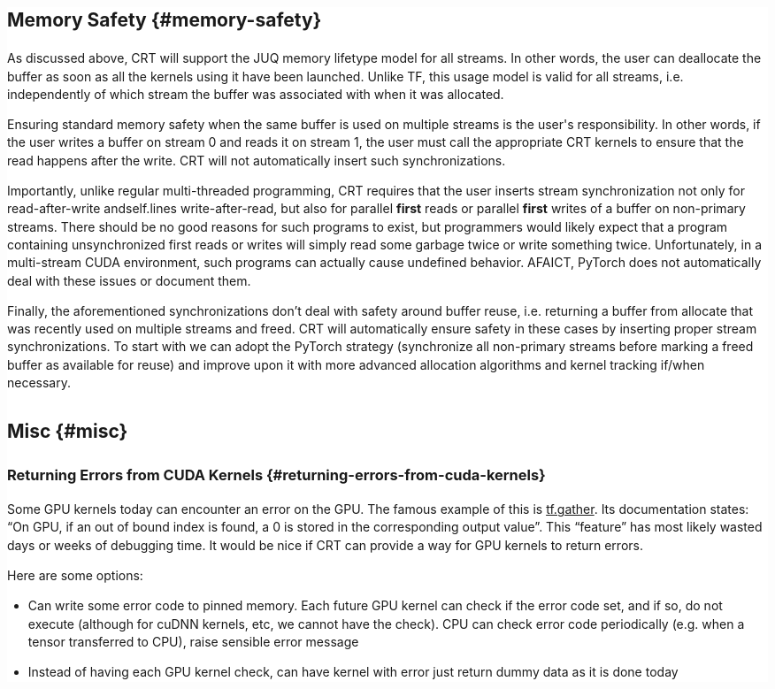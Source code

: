 ## Memory Safety {#memory-safety}

As discussed above, CRT will support the JUQ memory lifetype model for all
streams. In other words, the user can deallocate the buffer as soon as all the
kernels using it have been launched. Unlike TF, this usage model is valid for
all streams, i.e. independently of which stream the buffer was associated with
when it was allocated.

Ensuring standard memory safety when the same buffer is used on multiple streams
is the user's responsibility. In other words, if the user writes a buffer on
stream 0 and reads it on stream 1, the user must call the appropriate CRT
kernels to ensure that the read happens after the write. CRT will not
automatically insert such synchronizations.

Importantly, unlike regular multi-threaded programming, CRT requires that the
user inserts stream synchronization not only for read-after-write andself.lines
write-after-read, but also for parallel **first** reads or parallel **first**
writes of a buffer on non-primary streams. There should be no good reasons for
such programs to exist, but programmers would likely expect that a program
containing unsynchronized first reads or writes will simply read some garbage
twice or write something twice. Unfortunately, in a multi-stream CUDA
environment, such programs can actually cause undefined behavior. AFAICT,
PyTorch does not automatically deal with these issues or document them.

Finally, the aforementioned synchronizations don’t deal with safety around
buffer reuse, i.e. returning a buffer from allocate that was recently used on
multiple streams and freed. CRT will automatically ensure safety in these cases
by inserting proper stream synchronizations. To start with we can adopt the
PyTorch strategy (synchronize all non-primary streams before marking a freed
buffer as available for reuse) and improve upon it with more advanced allocation
algorithms and kernel tracking if/when necessary.

## Misc {#misc}

### Returning Errors from CUDA Kernels {#returning-errors-from-cuda-kernels}

Some GPU kernels today can encounter an error on the GPU. The famous example of
this is [tf.gather](https://www.tensorflow.org/api_docs/python/tf/gather). Its
documentation states: “On GPU, if an out of bound index is found, a 0 is stored
in the corresponding output value”. This “feature” has most likely wasted days
or weeks of debugging time. It would be nice if CRT can provide a way for GPU
kernels to return errors.

Here are some options:

*   Can write some error code to pinned memory. Each future GPU kernel can check
    if the error code set, and if so, do not execute (although for cuDNN
    kernels, etc, we cannot have the check). CPU can check error code
    periodically (e.g. when a tensor transferred to CPU), raise sensible error
    message

*   Instead of having each GPU kernel check, can have kernel with error just
    return dummy data as it is done today
